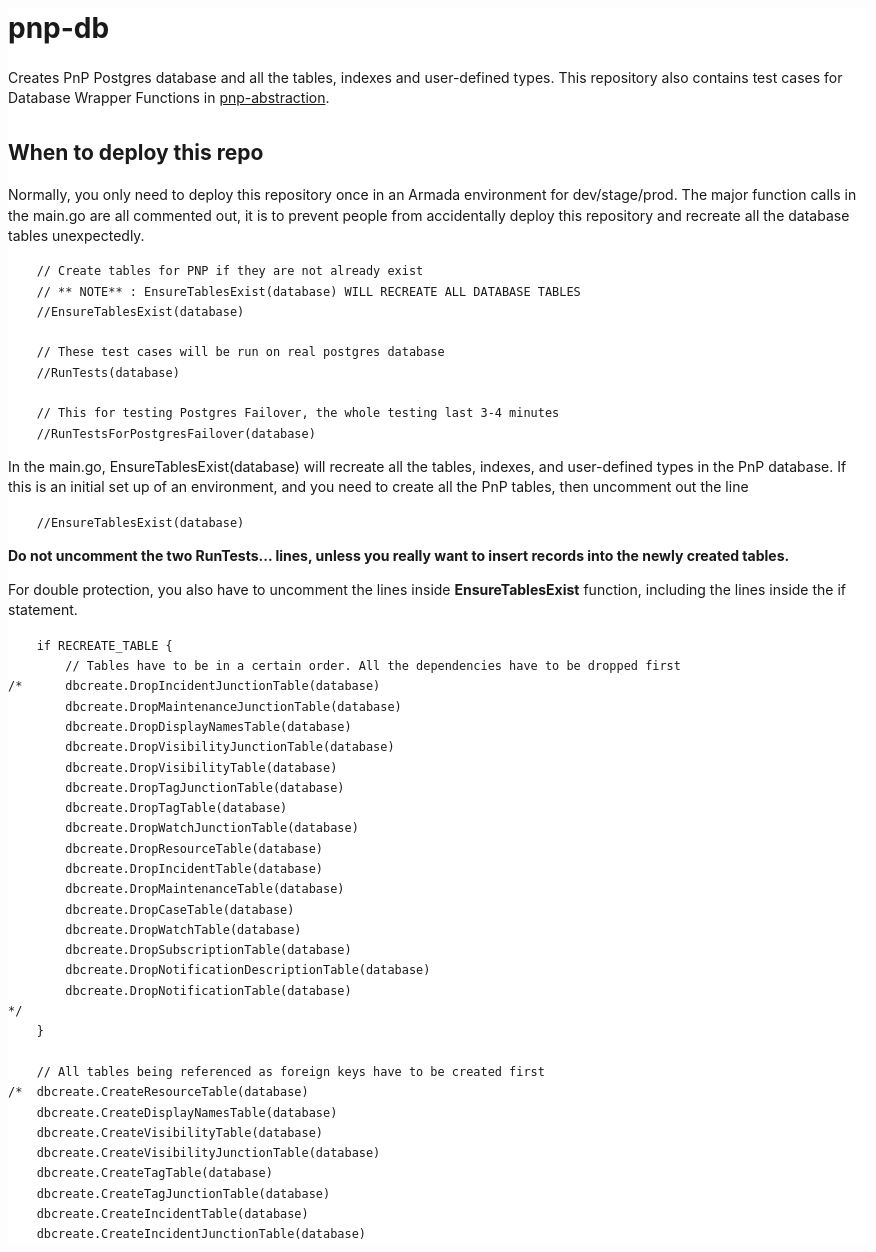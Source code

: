 # pnp-db
Creates PnP Postgres database and all the tables, indexes and user-defined types. This repository also contains test cases for Database Wrapper Functions in [pnp-abstraction](https://github.ibm.com/cloud-sre/pnp-abstraction).

## When to deploy this repo
Normally, you only need to deploy this repository once in an Armada environment for dev/stage/prod. The major function calls in the main.go are all commented out, it is to prevent people from accidentally deploy this repository and recreate all the database tables unexpectedly.
```
	// Create tables for PNP if they are not already exist
	// ** NOTE** : EnsureTablesExist(database) WILL RECREATE ALL DATABASE TABLES
	//EnsureTablesExist(database) 

	// These test cases will be run on real postgres database
	//RunTests(database) 
	
	// This for testing Postgres Failover, the whole testing last 3-4 minutes
	//RunTestsForPostgresFailover(database) 
```

In the main.go, EnsureTablesExist(database) will recreate all the tables, indexes, and user-defined types in the PnP database. If this is an initial set up of an environment, and you need to create all the PnP tables, then uncomment out the line 
```
	//EnsureTablesExist(database) 
```
**Do not uncomment the two RunTests... lines, unless you really want to insert records into the newly created tables.**

For double protection, you also have to uncomment the lines inside **EnsureTablesExist** function, including the lines inside the if statement.
```
	if RECREATE_TABLE {
		// Tables have to be in a certain order. All the dependencies have to be dropped first
/*		dbcreate.DropIncidentJunctionTable(database)
		dbcreate.DropMaintenanceJunctionTable(database)
		dbcreate.DropDisplayNamesTable(database)
		dbcreate.DropVisibilityJunctionTable(database)
		dbcreate.DropVisibilityTable(database)
		dbcreate.DropTagJunctionTable(database)
		dbcreate.DropTagTable(database)
		dbcreate.DropWatchJunctionTable(database)
		dbcreate.DropResourceTable(database)
		dbcreate.DropIncidentTable(database)
		dbcreate.DropMaintenanceTable(database)
		dbcreate.DropCaseTable(database)
		dbcreate.DropWatchTable(database)
		dbcreate.DropSubscriptionTable(database)
		dbcreate.DropNotificationDescriptionTable(database)
		dbcreate.DropNotificationTable(database)
*/
	}
	
	// All tables being referenced as foreign keys have to be created first
/*	dbcreate.CreateResourceTable(database)
	dbcreate.CreateDisplayNamesTable(database)
	dbcreate.CreateVisibilityTable(database)
	dbcreate.CreateVisibilityJunctionTable(database)
	dbcreate.CreateTagTable(database)
	dbcreate.CreateTagJunctionTable(database)
	dbcreate.CreateIncidentTable(database)
	dbcreate.CreateIncidentJunctionTable(database)
```